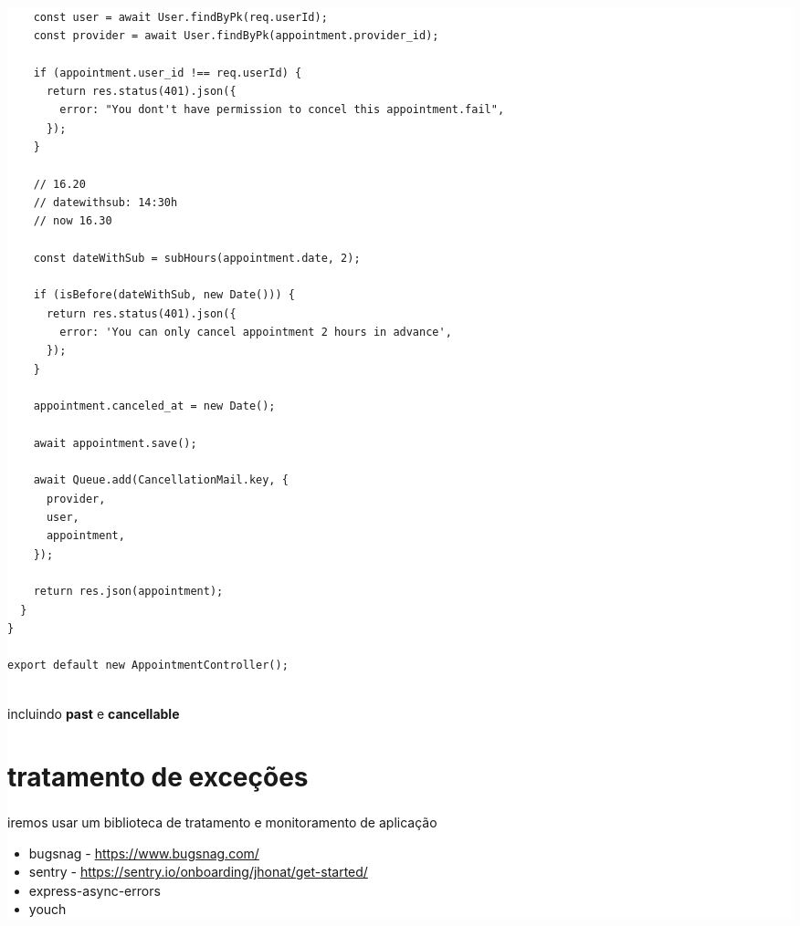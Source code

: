 ```
    const user = await User.findByPk(req.userId);
    const provider = await User.findByPk(appointment.provider_id);

    if (appointment.user_id !== req.userId) {
      return res.status(401).json({
        error: "You dont't have permission to concel this appointment.fail",
      });
    }

    // 16.20
    // datewithsub: 14:30h
    // now 16.30

    const dateWithSub = subHours(appointment.date, 2);

    if (isBefore(dateWithSub, new Date())) {
      return res.status(401).json({
        error: 'You can only cancel appointment 2 hours in advance',
      });
    }

    appointment.canceled_at = new Date();

    await appointment.save();

    await Queue.add(CancellationMail.key, {
      provider,
      user,
      appointment,
    });

    return res.json(appointment);
  }
}

export default new AppointmentController();


```

incluindo **past** e **cancellable**

# tratamento de exceções

iremos usar um biblioteca de tratamento e monitoramento de aplicação

- bugsnag - https://www.bugsnag.com/
- sentry - https://sentry.io/onboarding/jhonat/get-started/
- express-async-errors
- youch
